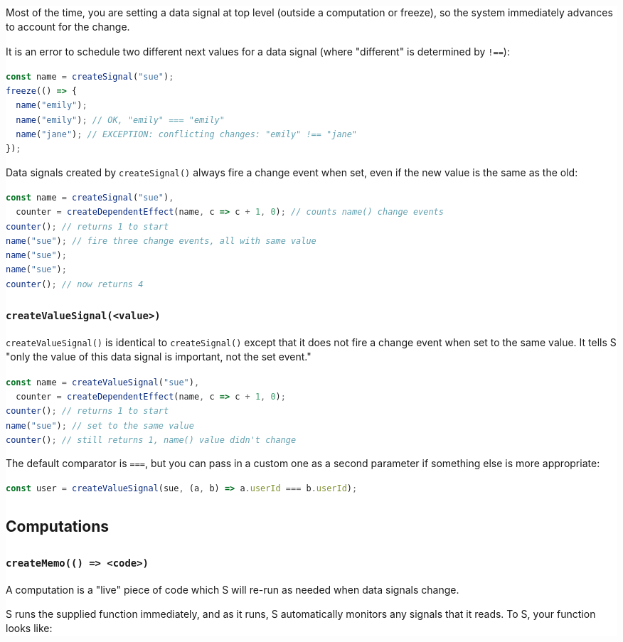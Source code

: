 Most of the time, you are setting a data signal at top level (outside a computation or freeze), so the system immediately advances to account for the change.

It is an error to schedule two different next values for a data signal (where "different" is determined by `!==`):

```javascript
const name = createSignal("sue");
freeze(() => {
  name("emily");
  name("emily"); // OK, "emily" === "emily"
  name("jane"); // EXCEPTION: conflicting changes: "emily" !== "jane"
});
```

Data signals created by `createSignal()` always fire a change event when set, even if the new value is the same as the old:

```javascript
const name = createSignal("sue"),
  counter = createDependentEffect(name, c => c + 1, 0); // counts name() change events
counter(); // returns 1 to start
name("sue"); // fire three change events, all with same value
name("sue");
name("sue");
counter(); // now returns 4
```

### `createValueSignal(<value>)`

`createValueSignal()` is identical to `createSignal()` except that it does not fire a change event when set to the same value. It tells S "only the value of this data signal is important, not the set event."

```javascript
const name = createValueSignal("sue"),
  counter = createDependentEffect(name, c => c + 1, 0);
counter(); // returns 1 to start
name("sue"); // set to the same value
counter(); // still returns 1, name() value didn't change
```

The default comparator is `===`, but you can pass in a custom one as a second parameter if something else is more appropriate:

```javascript
const user = createValueSignal(sue, (a, b) => a.userId === b.userId);
```

## Computations

### `createMemo(() => <code>)`

A computation is a "live" piece of code which S will re-run as needed when data signals change.

S runs the supplied function immediately, and as it runs, S automatically monitors any signals that it reads. To S, your function looks like:

